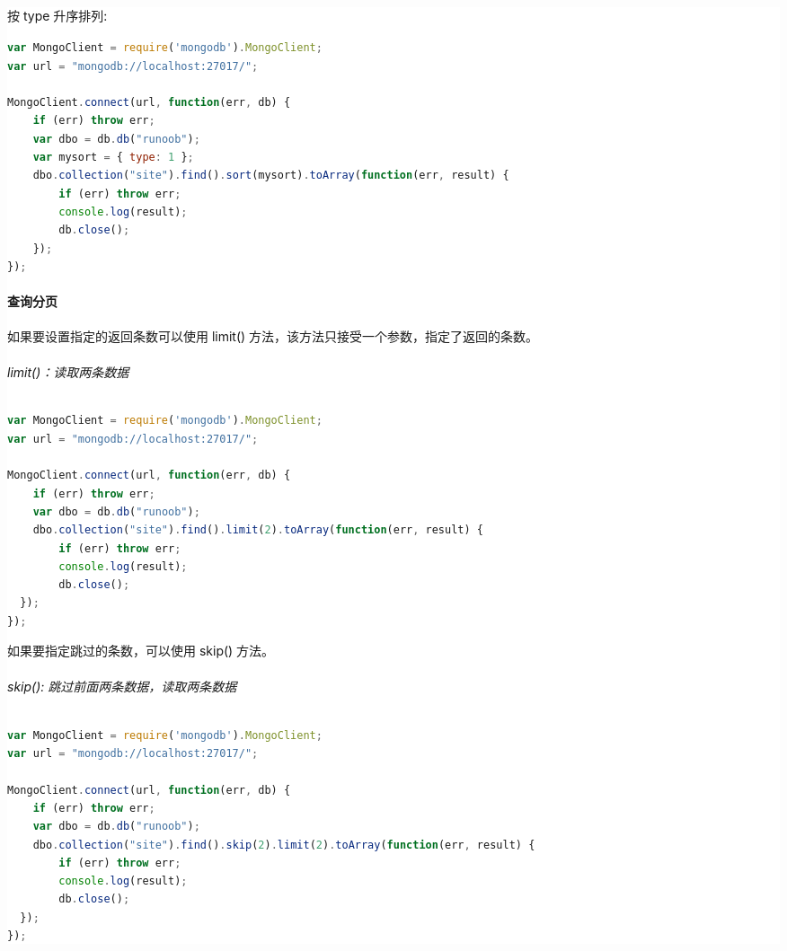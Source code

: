 按 type 升序排列:

```js
var MongoClient = require('mongodb').MongoClient;
var url = "mongodb://localhost:27017/";
 
MongoClient.connect(url, function(err, db) {
    if (err) throw err;
    var dbo = db.db("runoob");
    var mysort = { type: 1 };
    dbo.collection("site").find().sort(mysort).toArray(function(err, result) {
        if (err) throw err;
        console.log(result);
        db.close();
    });
});
```



#### 查询分页

如果要设置指定的返回条数可以使用 limit() 方法，该方法只接受一个参数，指定了返回的条数。

###### limit()：读取两条数据

```js
var MongoClient = require('mongodb').MongoClient;
var url = "mongodb://localhost:27017/";
 
MongoClient.connect(url, function(err, db) {
    if (err) throw err;
    var dbo = db.db("runoob");
    dbo.collection("site").find().limit(2).toArray(function(err, result) {
        if (err) throw err;
        console.log(result);
        db.close();
  });
});
```

如果要指定跳过的条数，可以使用 skip() 方法。

###### skip(): 跳过前面两条数据，读取两条数据

```js
var MongoClient = require('mongodb').MongoClient;
var url = "mongodb://localhost:27017/";
 
MongoClient.connect(url, function(err, db) {
    if (err) throw err;
    var dbo = db.db("runoob");
    dbo.collection("site").find().skip(2).limit(2).toArray(function(err, result) {
        if (err) throw err;
        console.log(result);
        db.close();
  });
});
```

